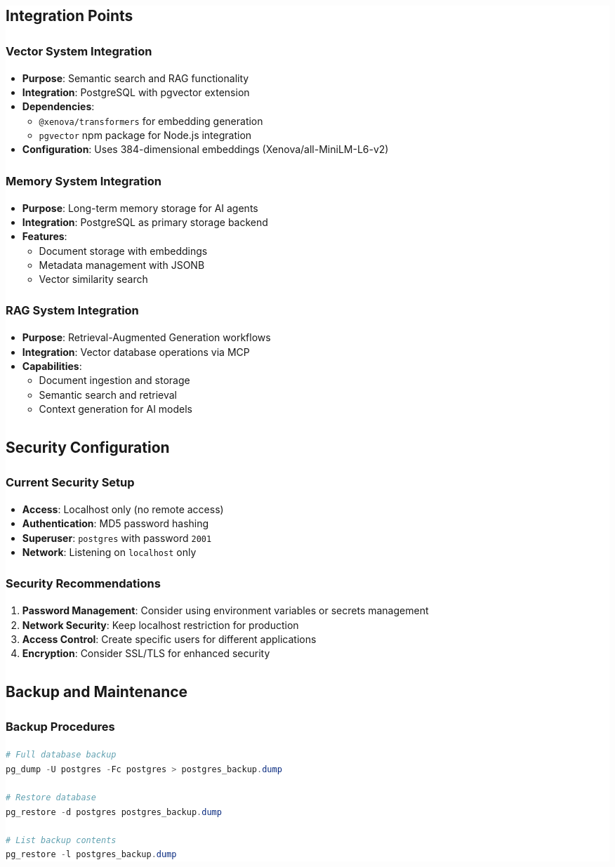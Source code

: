 ## Integration Points

### Vector System Integration
- **Purpose**: Semantic search and RAG functionality
- **Integration**: PostgreSQL with pgvector extension
- **Dependencies**: 
  - `@xenova/transformers` for embedding generation
  - `pgvector` npm package for Node.js integration
- **Configuration**: Uses 384-dimensional embeddings (Xenova/all-MiniLM-L6-v2)

### Memory System Integration
- **Purpose**: Long-term memory storage for AI agents
- **Integration**: PostgreSQL as primary storage backend
- **Features**: 
  - Document storage with embeddings
  - Metadata management with JSONB
  - Vector similarity search

### RAG System Integration
- **Purpose**: Retrieval-Augmented Generation workflows
- **Integration**: Vector database operations via MCP
- **Capabilities**:
  - Document ingestion and storage
  - Semantic search and retrieval
  - Context generation for AI models

## Security Configuration

### Current Security Setup
- **Access**: Localhost only (no remote access)
- **Authentication**: MD5 password hashing
- **Superuser**: `postgres` with password `2001`
- **Network**: Listening on `localhost` only

### Security Recommendations
1. **Password Management**: Consider using environment variables or secrets management
2. **Network Security**: Keep localhost restriction for production
3. **Access Control**: Create specific users for different applications
4. **Encryption**: Consider SSL/TLS for enhanced security

## Backup and Maintenance

### Backup Procedures
```powershell
# Full database backup
pg_dump -U postgres -Fc postgres > postgres_backup.dump

# Restore database
pg_restore -d postgres postgres_backup.dump

# List backup contents
pg_restore -l postgres_backup.dump
```
